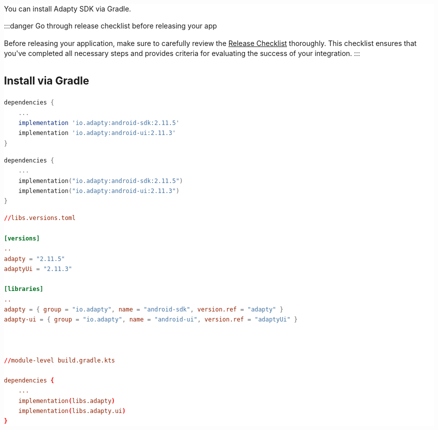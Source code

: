 You can install Adapty SDK via Gradle.

:::danger
Go through release checklist before releasing your app

Before releasing your application, make sure to carefully review the [Release Checklist](release-checklist) thoroughly. This checklist ensures that you've completed all necessary steps and provides criteria for evaluating the success of your integration.
:::

## Install via Gradle

<Tabs>
  <TabItem value="module-level build.gradle" label="module-level build.gradle" default>

```groovy 
dependencies {
    ...
    implementation 'io.adapty:android-sdk:2.11.5'
    implementation 'io.adapty:android-ui:2.11.3'
}
```

</TabItem>
<TabItem value="module-level build.gradle.kts" label="module-level build.gradle.kts" default>

```kotlin 
dependencies {
    ...
    implementation("io.adapty:android-sdk:2.11.5")
    implementation("io.adapty:android-ui:2.11.3")
}
```

</TabItem>
<TabItem value="version catalog" label="version catalog" default>

```toml 
//libs.versions.toml

[versions]
..
adapty = "2.11.5"
adaptyUi = "2.11.3"

[libraries]
..
adapty = { group = "io.adapty", name = "android-sdk", version.ref = "adapty" }
adapty-ui = { group = "io.adapty", name = "android-ui", version.ref = "adaptyUi" }



//module-level build.gradle.kts

dependencies {
    ...
    implementation(libs.adapty)
    implementation(libs.adapty.ui)
}
```
